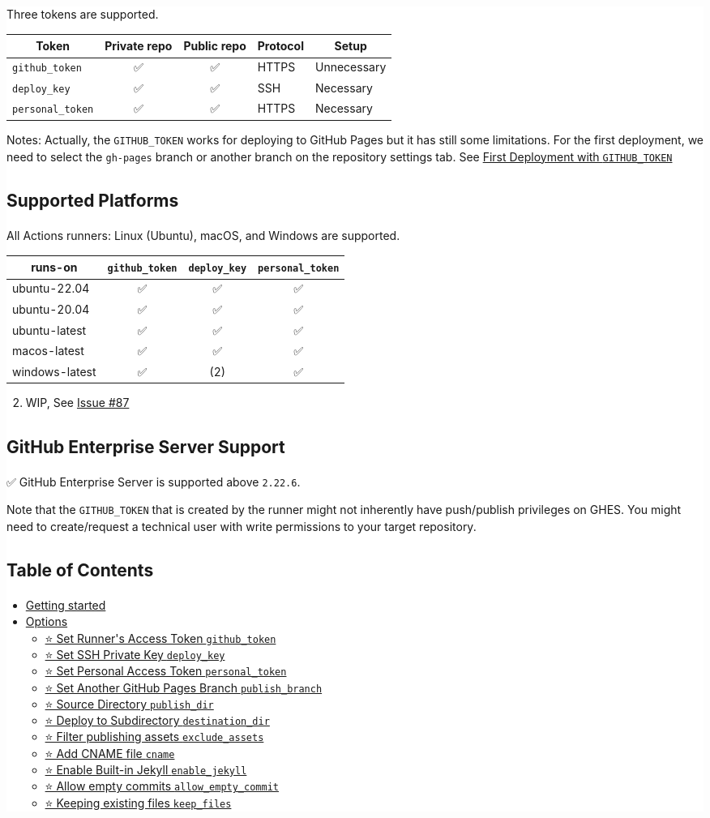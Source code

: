 Three tokens are supported.

| Token | Private repo | Public repo | Protocol | Setup |
|---|:---:|:---:|---|---|
| `github_token` | ✅️ | ✅️ | HTTPS | Unnecessary |
| `deploy_key` | ✅️ | ✅️ | SSH | Necessary |
| `personal_token` | ✅️ | ✅️ | HTTPS | Necessary |

Notes: Actually, the `GITHUB_TOKEN` works for deploying to GitHub Pages but it has still some limitations.
For the first deployment, we need to select the `gh-pages` branch or another branch on the repository settings tab.
See [First Deployment with `GITHUB_TOKEN`](#%EF%B8%8F-first-deployment-with-github_token)



## Supported Platforms

All Actions runners: Linux (Ubuntu), macOS, and Windows are supported.

| runs-on | `github_token` | `deploy_key` | `personal_token` |
|---|:---:|:---:|:---:|
| ubuntu-22.04 | ✅️ | ✅️ | ✅️ |
| ubuntu-20.04 | ✅️ | ✅️ | ✅️ |
| ubuntu-latest | ✅️ | ✅️ | ✅️ |
| macos-latest | ✅️ | ✅️ | ✅️ |
| windows-latest | ✅️ | (2) | ✅️ |

2. WIP, See [Issue #87](https://github.com/peaceiris/actions-gh-pages/issues/87)



## GitHub Enterprise Server Support

✅️ GitHub Enterprise Server is supported above `2.22.6`.

Note that the `GITHUB_TOKEN` that is created by the runner might not inherently have push/publish privileges on GHES. You might need to create/request a technical user with write permissions to your target repository.



## Table of Contents




- [Getting started](#getting-started)
- [Options](#options)
  - [⭐️ Set Runner's Access Token `github_token`](#%EF%B8%8F-set-runners-access-token-github_token)
  - [⭐️ Set SSH Private Key `deploy_key`](#%EF%B8%8F-set-ssh-private-key-deploy_key)
  - [⭐️ Set Personal Access Token `personal_token`](#%EF%B8%8F-set-personal-access-token-personal_token)
  - [⭐️ Set Another GitHub Pages Branch `publish_branch`](#%EF%B8%8F-set-another-github-pages-branch-publish_branch)
  - [⭐️ Source Directory `publish_dir`](#%EF%B8%8F-source-directory-publish_dir)
  - [⭐️ Deploy to Subdirectory `destination_dir`](#%EF%B8%8F-deploy-to-subdirectory-destination_dir)
  - [⭐️ Filter publishing assets `exclude_assets`](#%EF%B8%8F-filter-publishing-assets-exclude_assets)
  - [⭐️ Add CNAME file `cname`](#%EF%B8%8F-add-cname-file-cname)
  - [⭐️ Enable Built-in Jekyll `enable_jekyll`](#%EF%B8%8F-enable-built-in-jekyll-enable_jekyll)
  - [⭐️ Allow empty commits `allow_empty_commit`](#%EF%B8%8F-allow-empty-commits-allow_empty_commit)
  - [⭐️ Keeping existing files `keep_files`](#%EF%B8%8F-keeping-existing-files-keep_files)